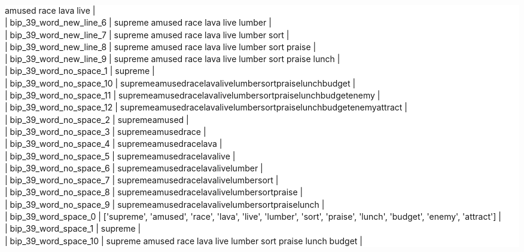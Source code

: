 amused
race
lava
live |  
| bip_39_word_new_line_6 | supreme
amused
race
lava
live
lumber |  
| bip_39_word_new_line_7 | supreme
amused
race
lava
live
lumber
sort |  
| bip_39_word_new_line_8 | supreme
amused
race
lava
live
lumber
sort
praise |  
| bip_39_word_new_line_9 | supreme
amused
race
lava
live
lumber
sort
praise
lunch |  
| bip_39_word_no_space_1 | supreme |  
| bip_39_word_no_space_10 | supremeamusedracelavalivelumbersortpraiselunchbudget |  
| bip_39_word_no_space_11 | supremeamusedracelavalivelumbersortpraiselunchbudgetenemy |  
| bip_39_word_no_space_12 | supremeamusedracelavalivelumbersortpraiselunchbudgetenemyattract |  
| bip_39_word_no_space_2 | supremeamused |  
| bip_39_word_no_space_3 | supremeamusedrace |  
| bip_39_word_no_space_4 | supremeamusedracelava |  
| bip_39_word_no_space_5 | supremeamusedracelavalive |  
| bip_39_word_no_space_6 | supremeamusedracelavalivelumber |  
| bip_39_word_no_space_7 | supremeamusedracelavalivelumbersort |  
| bip_39_word_no_space_8 | supremeamusedracelavalivelumbersortpraise |  
| bip_39_word_no_space_9 | supremeamusedracelavalivelumbersortpraiselunch |  
| bip_39_word_space_0 | ['supreme', 'amused', 'race', 'lava', 'live', 'lumber', 'sort', 'praise', 'lunch', 'budget', 'enemy', 'attract'] |  
| bip_39_word_space_1 | supreme |  
| bip_39_word_space_10 | supreme amused race lava live lumber sort praise lunch budget |  
